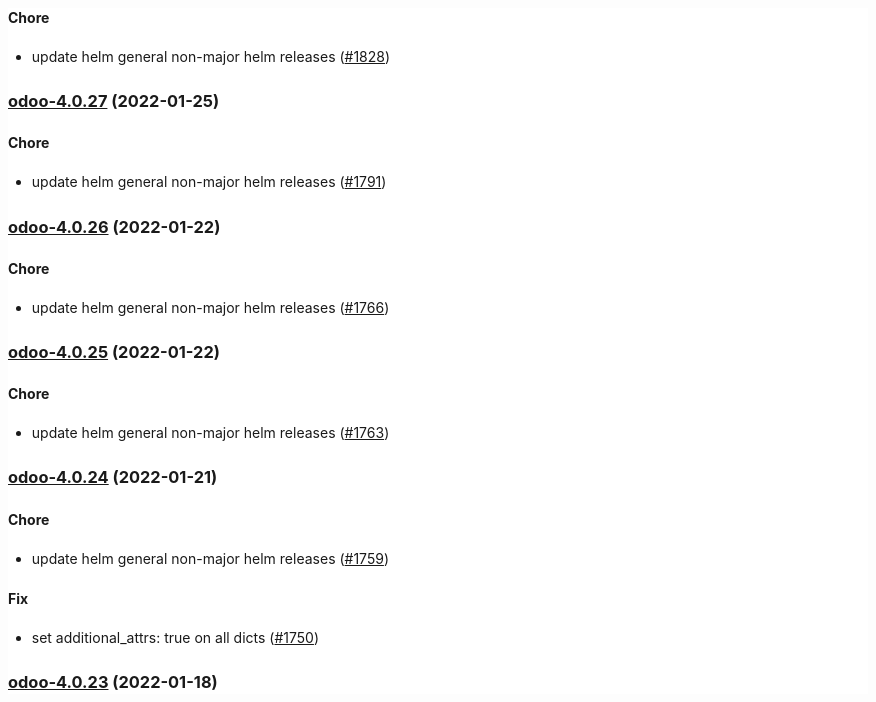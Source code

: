 #### Chore

* update helm general non-major helm releases ([#1828](https://github.com/truecharts/apps/issues/1828))



<a name="odoo-4.0.27"></a>
### [odoo-4.0.27](https://github.com/truecharts/apps/compare/odoo-4.0.26...odoo-4.0.27) (2022-01-25)

#### Chore

* update helm general non-major helm releases ([#1791](https://github.com/truecharts/apps/issues/1791))



<a name="odoo-4.0.26"></a>
### [odoo-4.0.26](https://github.com/truecharts/apps/compare/odoo-4.0.25...odoo-4.0.26) (2022-01-22)

#### Chore

* update helm general non-major helm releases ([#1766](https://github.com/truecharts/apps/issues/1766))



<a name="odoo-4.0.25"></a>
### [odoo-4.0.25](https://github.com/truecharts/apps/compare/odoo-4.0.24...odoo-4.0.25) (2022-01-22)

#### Chore

* update helm general non-major helm releases ([#1763](https://github.com/truecharts/apps/issues/1763))



<a name="odoo-4.0.24"></a>
### [odoo-4.0.24](https://github.com/truecharts/apps/compare/odoo-4.0.23...odoo-4.0.24) (2022-01-21)

#### Chore

* update helm general non-major helm releases ([#1759](https://github.com/truecharts/apps/issues/1759))

#### Fix

* set additional_attrs: true on all dicts ([#1750](https://github.com/truecharts/apps/issues/1750))



<a name="odoo-4.0.23"></a>
### [odoo-4.0.23](https://github.com/truecharts/apps/compare/odoo-4.0.22...odoo-4.0.23) (2022-01-18)
